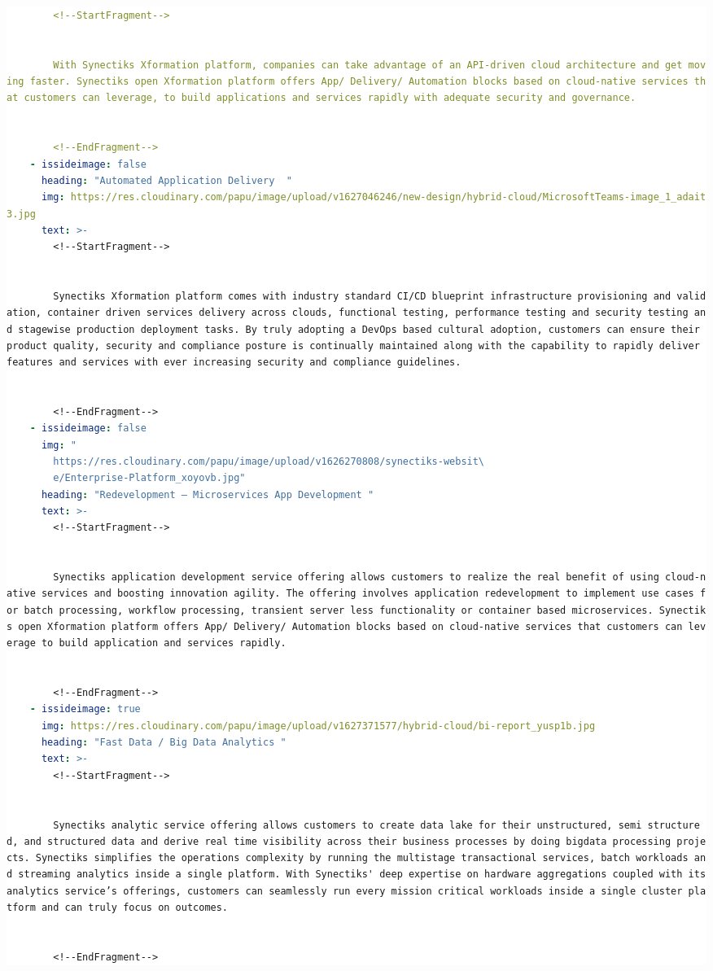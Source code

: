 ```yaml
        <!--StartFragment-->


        With Synectiks Xformation platform, companies can take advantage of an API-driven cloud architecture and get moving faster. Synectiks open Xformation platform offers App/ Delivery/ Automation blocks based on cloud-native services that customers can leverage, to build applications and services rapidly with adequate security and governance. 


        <!--EndFragment-->
    - issideimage: false
      heading: "Automated Application Delivery  "
      img: https://res.cloudinary.com/papu/image/upload/v1627046246/new-design/hybrid-cloud/MicrosoftTeams-image_1_adait3.jpg
      text: >-
        <!--StartFragment-->


        Synectiks Xformation platform comes with industry standard CI/CD blueprint infrastructure provisioning and validation, container driven services delivery across clouds, functional testing, performance testing and security testing and stagewise production deployment tasks. By truly adopting a DevOps based cultural adoption, customers can ensure their product quality, security and compliance posture is continually maintained along with the capability to rapidly deliver features and services with ever increasing security and compliance guidelines. 


        <!--EndFragment-->
    - issideimage: false
      img: "
        https://res.cloudinary.com/papu/image/upload/v1626270808/synectiks-websit\
        e/Enterprise-Platform_xoyovb.jpg"
      heading: "Redevelopment – Microservices App Development "
      text: >-
        <!--StartFragment-->


        Synectiks application development service offering allows customers to realize the real benefit of using cloud-native services and boosting innovation agility. The offering involves application redevelopment to implement use cases for batch processing, workflow processing, transient server less functionality or container based microservices. Synectiks open Xformation platform offers App/ Delivery/ Automation blocks based on cloud-native services that customers can leverage to build application and services rapidly.


        <!--EndFragment-->
    - issideimage: true
      img: https://res.cloudinary.com/papu/image/upload/v1627371577/hybrid-cloud/bi-report_yusp1b.jpg
      heading: "Fast Data / Big Data Analytics "
      text: >-
        <!--StartFragment-->


        Synectiks analytic service offering allows customers to create data lake for their unstructured, semi structured, and structured data and derive real time visibility across their business processes by doing bigdata processing projects. Synectiks simplifies the operations complexity by running the multistage transactional services, batch workloads and streaming analytics inside a single platform. With Synectiks' deep expertise on hardware aggregations coupled with its analytics service’s offerings, customers can seamlessly run every mission critical workloads inside a single cluster platform and can truly focus on outcomes. 


        <!--EndFragment-->
```